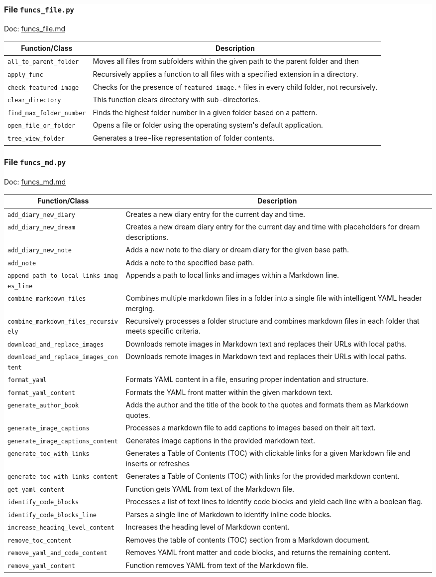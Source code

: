 ### File `funcs_file.py`

Doc: [funcs_file.md](https://github.com/Harrix/harrix-pylib/tree/main/docs/funcs_file.md)

| Function/Class           | Description                                                                                 |
| ------------------------ | ------------------------------------------------------------------------------------------- |
| `all_to_parent_folder`   | Moves all files from subfolders within the given path to the parent folder and then         |
| `apply_func`             | Recursively applies a function to all files with a specified extension in a directory.      |
| `check_featured_image`   | Checks for the presence of `featured_image.*` files in every child folder, not recursively. |
| `clear_directory`        | This function clears directory with sub-directories.                                        |
| `find_max_folder_number` | Finds the highest folder number in a given folder based on a pattern.                       |
| `open_file_or_folder`    | Opens a file or folder using the operating system's default application.                    |
| `tree_view_folder`       | Generates a tree-like representation of folder contents.                                    |

### File `funcs_md.py`

Doc: [funcs_md.md](https://github.com/Harrix/harrix-pylib/tree/main/docs/funcs_md.md)

| Function/Class                           | Description                                                                                                       |
| ---------------------------------------- | ----------------------------------------------------------------------------------------------------------------- |
| `add_diary_new_diary`                    | Creates a new diary entry for the current day and time.                                                           |
| `add_diary_new_dream`                    | Creates a new dream diary entry for the current day and time with placeholders for dream descriptions.            |
| `add_diary_new_note`                     | Adds a new note to the diary or dream diary for the given base path.                                              |
| `add_note`                               | Adds a note to the specified base path.                                                                           |
| `append_path_to_local_links_images_line` | Appends a path to local links and images within a Markdown line.                                                  |
| `combine_markdown_files`                 | Combines multiple markdown files in a folder into a single file with intelligent YAML header merging.             |
| `combine_markdown_files_recursively`     | Recursively processes a folder structure and combines markdown files in each folder that meets specific criteria. |
| `download_and_replace_images`            | Downloads remote images in Markdown text and replaces their URLs with local paths.                                |
| `download_and_replace_images_content`    | Downloads remote images in Markdown text and replaces their URLs with local paths.                                |
| `format_yaml`                            | Formats YAML content in a file, ensuring proper indentation and structure.                                        |
| `format_yaml_content`                    | Formats the YAML front matter within the given markdown text.                                                     |
| `generate_author_book`                   | Adds the author and the title of the book to the quotes and formats them as Markdown quotes.                      |
| `generate_image_captions`                | Processes a markdown file to add captions to images based on their alt text.                                      |
| `generate_image_captions_content`        | Generates image captions in the provided markdown text.                                                           |
| `generate_toc_with_links`                | Generates a Table of Contents (TOC) with clickable links for a given Markdown file and inserts or refreshes       |
| `generate_toc_with_links_content`        | Generates a Table of Contents (TOC) with links for the provided markdown content.                                 |
| `get_yaml_content`                       | Function gets YAML from text of the Markdown file.                                                                |
| `identify_code_blocks`                   | Processes a list of text lines to identify code blocks and yield each line with a boolean flag.                   |
| `identify_code_blocks_line`              | Parses a single line of Markdown to identify inline code blocks.                                                  |
| `increase_heading_level_content`         | Increases the heading level of Markdown content.                                                                  |
| `remove_toc_content`                     | Removes the table of contents (TOC) section from a Markdown document.                                             |
| `remove_yaml_and_code_content`           | Removes YAML front matter and code blocks, and returns the remaining content.                                     |
| `remove_yaml_content`                    | Function removes YAML from text of the Markdown file.                                                             |